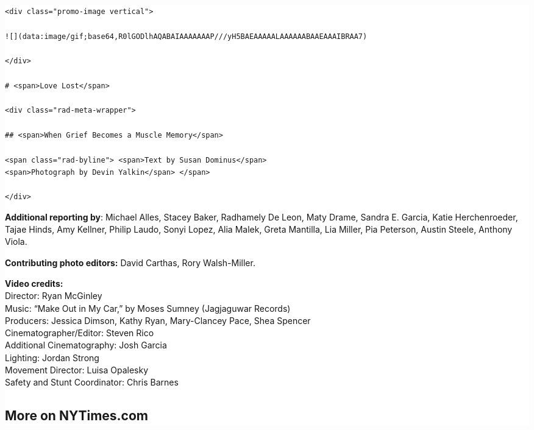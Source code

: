     <div class="promo-image vertical">
    
    ![](data:image/gif;base64,R0lGODlhAQABAIAAAAAAAP///yH5BAEAAAAALAAAAAABAAEAAAIBRAA7)
    
    </div>
    
    # <span>Love Lost</span>
    
    <div class="rad-meta-wrapper">
    
    ## <span>When Grief Becomes a Muscle Memory</span>
    
    <span class="rad-byline"> <span>Text by Susan Dominus</span>
    <span>Photograph by Devin Yalkin</span> </span>
    
    </div>

</div>

<div class="rad-article-credits">

**Additional reporting by**: Michael Alles, Stacey Baker, Radhamely De
Leon, Maty Drame, Sandra E. Garcia, Katie Herchenroeder, Tajae Hinds,
Amy Kellner, Philip Laudo, Sonyi Lopez, Alia Malek, Greta Mantilla, Lia
Miller, Pia Peterson, Austin Steele, Anthony Viola.  
  
**Contributing photo editors:** David Carthas, Rory Walsh-Miller.  
  
**Video credits:**  
Director: Ryan McGinley  
Music: “Make Out in My Car,” by Moses Sumney (Jagjaguwar Records)  
Producers: Jessica Dimson, Kathy Ryan, Mary-Clancey Pace, Shea Spencer  
Cinematographer/Editor: Steven Rico  
Additional Cinematography: Josh Garcia  
Lighting: Jordan Strong  
Movement Director: Luisa Opalesky  
Safety and Stunt Coordinator: Chris
Barnes

</div>

</div>

<div class="rad-ad-wrapper">

</div>

</div>

<div id="related-coverage" class="section related-coverage nocontent robots-nocontent">

<div class="nocontent robots-nocontent">

## More on NYTimes.com

</div>

